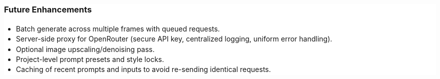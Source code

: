 
### Future Enhancements
- Batch generate across multiple frames with queued requests.
- Server-side proxy for OpenRouter (secure API key, centralized logging, uniform error handling).
- Optional image upscaling/denoising pass.
- Project-level prompt presets and style locks.
- Caching of recent prompts and inputs to avoid re-sending identical requests.


